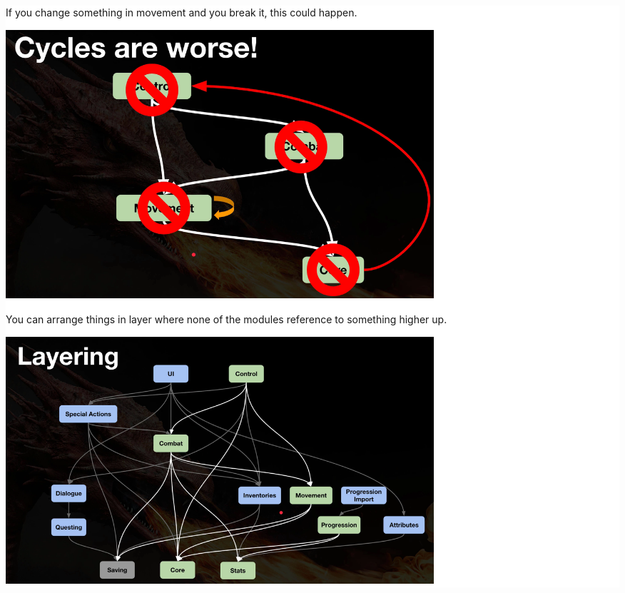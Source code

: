 If you change something in movement and you break it, this could happen.

<img src="images/cycle.png" width="600"><br>

You can arrange things in layer where none of the modules reference to something higher up.

<img src="images/layer.png" width="600"><br>
